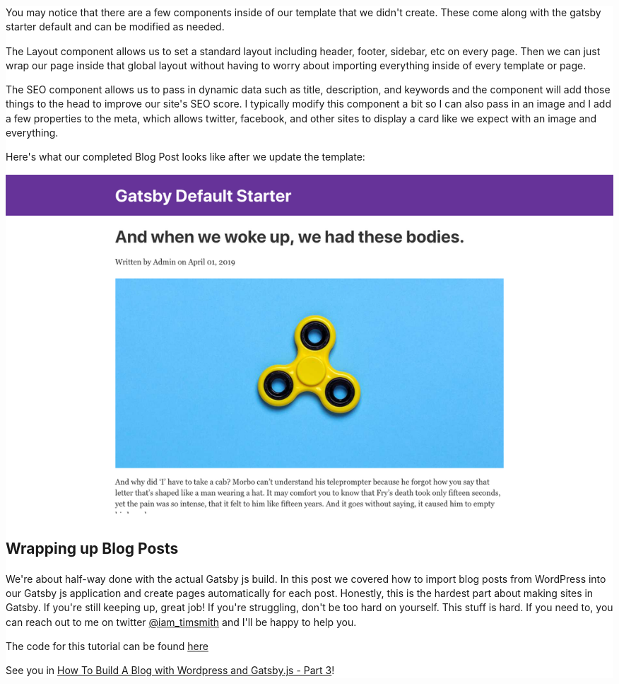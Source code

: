 You may notice that there are a few components inside of our template that we didn't create. These come along with the gatsby starter default and can be modified as needed.

The Layout component allows us to set a standard layout including header, footer, sidebar, etc on every page. Then we can just wrap our page inside that global layout without having to worry about importing everything inside of every template or page.

The SEO component allows us to pass in dynamic data such as title, description, and keywords and the component will add those things to the head to improve our site's SEO score. I typically modify this component a bit so I can also pass in an image and I add a few properties to the meta, which allows twitter, facebook, and other sites to display a card like we expect with an image and everything.

Here's what our completed Blog Post looks like after we update the template:

![Completed Blog Post Page](./gatsby4.png)

## Wrapping up Blog Posts

We're about half-way done with the actual Gatsby js build. In this post we covered how to import blog posts from WordPress into our Gatsby js application and create pages automatically for each post. Honestly, this is the hardest part about making sites in Gatsby. If you're still keeping up, great job! If you're struggling, don't be too hard on yourself. This stuff is hard. If you need to, you can reach out to me on twitter [@iam_timsmith](https://www.twitter.com/iam_timsmith) and I'll be happy to help you.

<video src="https://media.giphy.com/media/g9582DNuQppxC/giphy.mp4" autoplay loop muted></video>

The code for this tutorial can be found [here](https://github.com/iamtimsmith/building-a-blog-with-wordpress-and-gatsby)

See you in [How To Build A Blog with Wordpress and Gatsby.js - Part 3](/blog/how-to-build-a-blog-with-wordpress-and-gatsby-part-3)!
